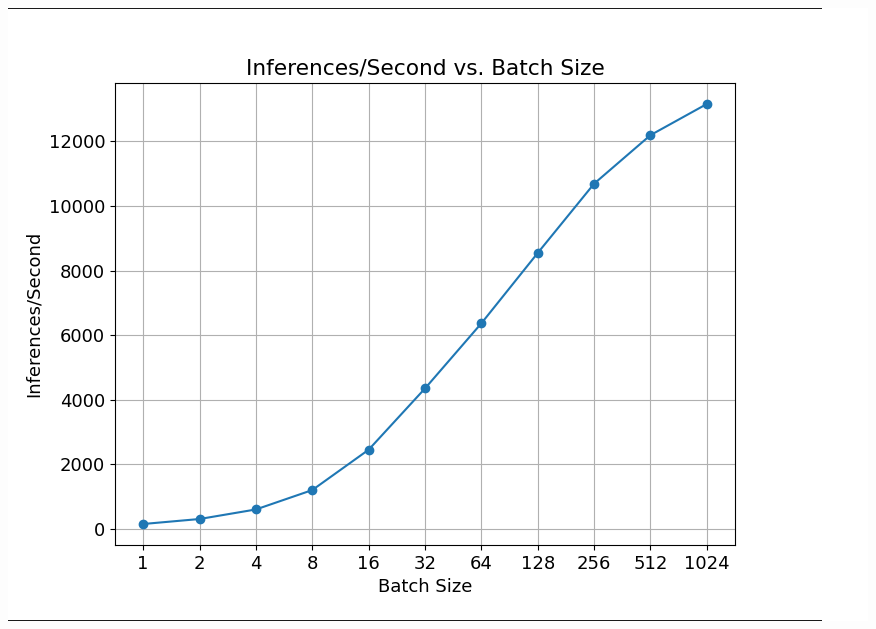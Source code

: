 
<table>
<tbody>
  <tr>
    <td><img src="./reports/nvidia_dgx-1_(1x_v100_32gb)_experiment_28_triton_performance_offline_28/plots/throughput_vs_batch.png"></td>